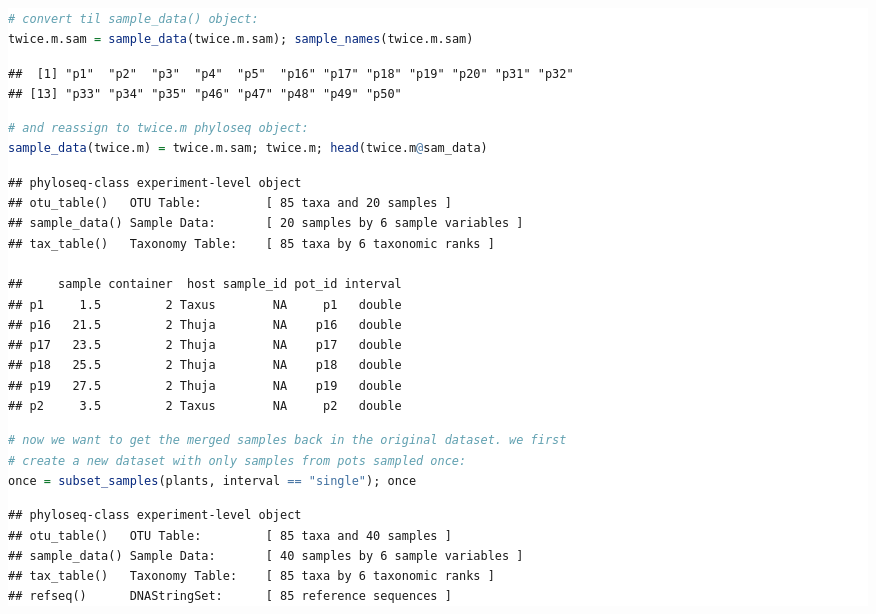 ``` r
# convert til sample_data() object:
twice.m.sam = sample_data(twice.m.sam); sample_names(twice.m.sam)
```

    ##  [1] "p1"  "p2"  "p3"  "p4"  "p5"  "p16" "p17" "p18" "p19" "p20" "p31" "p32"
    ## [13] "p33" "p34" "p35" "p46" "p47" "p48" "p49" "p50"

``` r
# and reassign to twice.m phyloseq object: 
sample_data(twice.m) = twice.m.sam; twice.m; head(twice.m@sam_data)
```

    ## phyloseq-class experiment-level object
    ## otu_table()   OTU Table:         [ 85 taxa and 20 samples ]
    ## sample_data() Sample Data:       [ 20 samples by 6 sample variables ]
    ## tax_table()   Taxonomy Table:    [ 85 taxa by 6 taxonomic ranks ]

    ##     sample container  host sample_id pot_id interval
    ## p1     1.5         2 Taxus        NA     p1   double
    ## p16   21.5         2 Thuja        NA    p16   double
    ## p17   23.5         2 Thuja        NA    p17   double
    ## p18   25.5         2 Thuja        NA    p18   double
    ## p19   27.5         2 Thuja        NA    p19   double
    ## p2     3.5         2 Taxus        NA     p2   double

``` r
# now we want to get the merged samples back in the original dataset. we first
# create a new dataset with only samples from pots sampled once: 
once = subset_samples(plants, interval == "single"); once
```

    ## phyloseq-class experiment-level object
    ## otu_table()   OTU Table:         [ 85 taxa and 40 samples ]
    ## sample_data() Sample Data:       [ 40 samples by 6 sample variables ]
    ## tax_table()   Taxonomy Table:    [ 85 taxa by 6 taxonomic ranks ]
    ## refseq()      DNAStringSet:      [ 85 reference sequences ]
